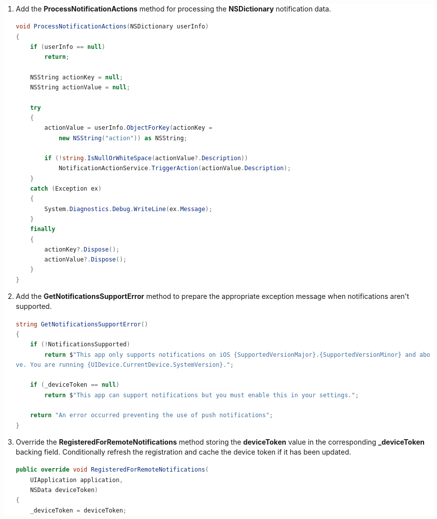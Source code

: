 1. Add the **ProcessNotificationActions** method for processing the **NSDictionary** notification data.

    ```csharp
    void ProcessNotificationActions(NSDictionary userInfo)
    {
        if (userInfo == null)
            return;

        NSString actionKey = null;
        NSString actionValue = null;

        try
        {
            actionValue = userInfo.ObjectForKey(actionKey =
                new NSString("action")) as NSString;

            if (!string.IsNullOrWhiteSpace(actionValue?.Description))
                NotificationActionService.TriggerAction(actionValue.Description);
        }
        catch (Exception ex)
        {
            System.Diagnostics.Debug.WriteLine(ex.Message);
        }
        finally
        {
            actionKey?.Dispose();
            actionValue?.Dispose();
        }
    }
    ```

1. Add the **GetNotificationsSupportError** method to prepare the appropriate exception message when notifications aren't supported.

    ```csharp
    string GetNotificationsSupportError()
    {
        if (!NotificationsSupported)
            return $"This app only supports notifications on iOS {SupportedVersionMajor}.{SupportedVersionMinor} and above. You are running {UIDevice.CurrentDevice.SystemVersion}.";

        if (_deviceToken == null)
            return $"This app can support notifications but you must enable this in your settings.";

        return "An error occurred preventing the use of push notifications";
    }
    ```

1. Override the **RegisteredForRemoteNotifications** method storing the **deviceToken** value in the corresponding **_deviceToken** backing field. Conditionally refresh the registration and cache the device token if it has been updated.

    ```csharp
    public override void RegisteredForRemoteNotifications(
        UIApplication application,
        NSData deviceToken)
    {
        _deviceToken = deviceToken;
